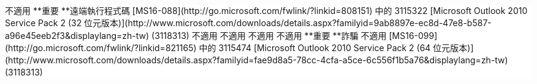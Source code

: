 </td>
<td style="border:1px solid black;">
不適用

</td>
<td style="border:1px solid black;">
**重要  
**遠端執行程式碼

</td>
<td style="border:1px solid black;">
[MS16-088](http://go.microsoft.com/fwlink/?linkid=808151) 中的 3115322

</td>
</tr>
<tr>
<td style="border:1px solid black;">
[Microsoft Outlook 2010 Service Pack 2 (32 位元版本)](http://www.microsoft.com/downloads/details.aspx?familyid=9ab8897e-ec8d-47e8-b587-a96e45eeb2f3&displaylang=zh-tw)  
(3118313)

</td>
<td style="border:1px solid black;">
不適用

</td>
<td style="border:1px solid black;">
不適用

</td>
<td style="border:1px solid black;">
不適用

</td>
<td style="border:1px solid black;">
不適用

</td>
<td style="border:1px solid black;">
**重要  
**詐騙

</td>
<td style="border:1px solid black;">
不適用

</td>
<td style="border:1px solid black;">
[MS16-099](http://go.microsoft.com/fwlink/?linkid=821165) 中的 3115474

</td>
</tr>
<tr>
<td style="border:1px solid black;">
[Microsoft Outlook 2010 Service Pack 2 (64 位元版本)](http://www.microsoft.com/downloads/details.aspx?familyid=fae9d8a5-78cc-4cfa-a5ce-6c556f1b5a76&displaylang=zh-tw)  
(3118313)
